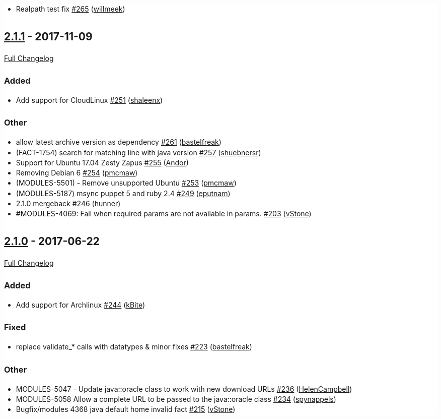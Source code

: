 - Realpath test fix [#265](https://github.com/puppetlabs/puppetlabs-java/pull/265) ([willmeek](https://github.com/willmeek))

## [2.1.1](https://github.com/puppetlabs/puppetlabs-java/tree/2.1.1) - 2017-11-09

[Full Changelog](https://github.com/puppetlabs/puppetlabs-java/compare/2.1.0...2.1.1)

### Added

- Add support for CloudLinux [#251](https://github.com/puppetlabs/puppetlabs-java/pull/251) ([shaleenx](https://github.com/shaleenx))

### Other

- allow latest archive version as dependency [#261](https://github.com/puppetlabs/puppetlabs-java/pull/261) ([bastelfreak](https://github.com/bastelfreak))
- (FACT-1754) search for matching line with java version [#257](https://github.com/puppetlabs/puppetlabs-java/pull/257) ([shuebnersr](https://github.com/shuebnersr))
- Support for Ubuntu 17.04 Zesty Zapus [#255](https://github.com/puppetlabs/puppetlabs-java/pull/255) ([Andor](https://github.com/Andor))
- Removing Debian 6 [#254](https://github.com/puppetlabs/puppetlabs-java/pull/254) ([pmcmaw](https://github.com/pmcmaw))
- (MODULES-5501) - Remove unsupported Ubuntu [#253](https://github.com/puppetlabs/puppetlabs-java/pull/253) ([pmcmaw](https://github.com/pmcmaw))
- (MODULES-5187) msync puppet 5 and ruby 2.4 [#249](https://github.com/puppetlabs/puppetlabs-java/pull/249) ([eputnam](https://github.com/eputnam))
- 2.1.0 mergeback [#246](https://github.com/puppetlabs/puppetlabs-java/pull/246) ([hunner](https://github.com/hunner))
- #MODULES-4069: Fail when required params are not available in params. [#203](https://github.com/puppetlabs/puppetlabs-java/pull/203) ([vStone](https://github.com/vStone))

## [2.1.0](https://github.com/puppetlabs/puppetlabs-java/tree/2.1.0) - 2017-06-22

[Full Changelog](https://github.com/puppetlabs/puppetlabs-java/compare/2.0.0...2.1.0)

### Added

- Add support for Archlinux [#244](https://github.com/puppetlabs/puppetlabs-java/pull/244) ([kBite](https://github.com/kBite))

### Fixed

- replace validate_* calls with datatypes & minor fixes [#223](https://github.com/puppetlabs/puppetlabs-java/pull/223) ([bastelfreak](https://github.com/bastelfreak))

### Other

- MODULES-5047 - Update java::oracle class to work with new download URLs [#236](https://github.com/puppetlabs/puppetlabs-java/pull/236) ([HelenCampbell](https://github.com/HelenCampbell))
- MODULES-5058 Allow a complete URL to be passed to the java::oracle class [#234](https://github.com/puppetlabs/puppetlabs-java/pull/234) ([spynappels](https://github.com/spynappels))
- Bugfix/modules 4368 java default home invalid fact [#215](https://github.com/puppetlabs/puppetlabs-java/pull/215) ([vStone](https://github.com/vStone))
